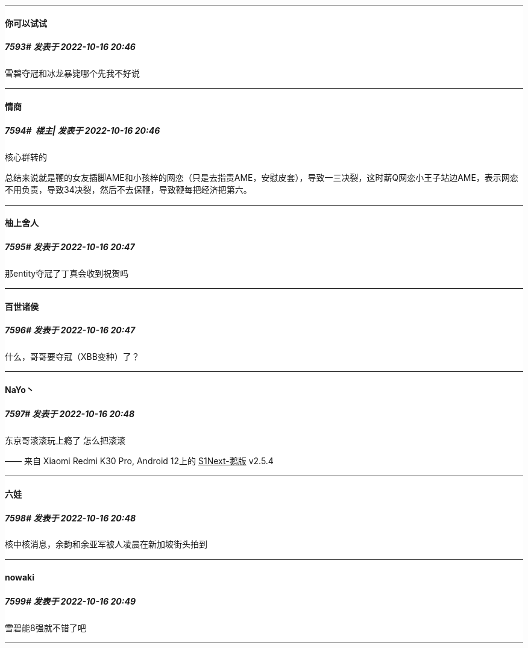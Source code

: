 *****

####  你可以试试  
##### 7593#       发表于 2022-10-16 20:46

雪碧夺冠和冰龙暴毙哪个先我不好说

*****

####  情商  
##### 7594#         楼主| 发表于 2022-10-16 20:46

核心群转的

总结来说就是鞭的女友插脚AME和小孩梓的网恋（只是去指责AME，安慰皮套），导致一三决裂，这时薪Q网恋小王子站边AME，表示网恋不用负责，导致34决裂，然后不去保鞭，导致鞭每把经济把第六。

*****

####  柚上舍人  
##### 7595#       发表于 2022-10-16 20:47

那entity夺冠了丁真会收到祝贺吗

*****

####  百世诸侯  
##### 7596#       发表于 2022-10-16 20:47

什么，哥哥要夺冠（XBB变种）了？

*****

####  NaYo丶  
##### 7597#       发表于 2022-10-16 20:48

东京哥滚滚玩上瘾了 怎么把滚滚

—— 来自 Xiaomi Redmi K30 Pro, Android 12上的 [S1Next-鹅版](https://github.com/ykrank/S1-Next/releases) v2.5.4

*****

####  六娃  
##### 7598#       发表于 2022-10-16 20:48

核中核消息，余韵和余亚军被人凌晨在新加坡街头拍到

*****

####  nowaki  
##### 7599#       发表于 2022-10-16 20:49

雪碧能8强就不错了吧

*****

